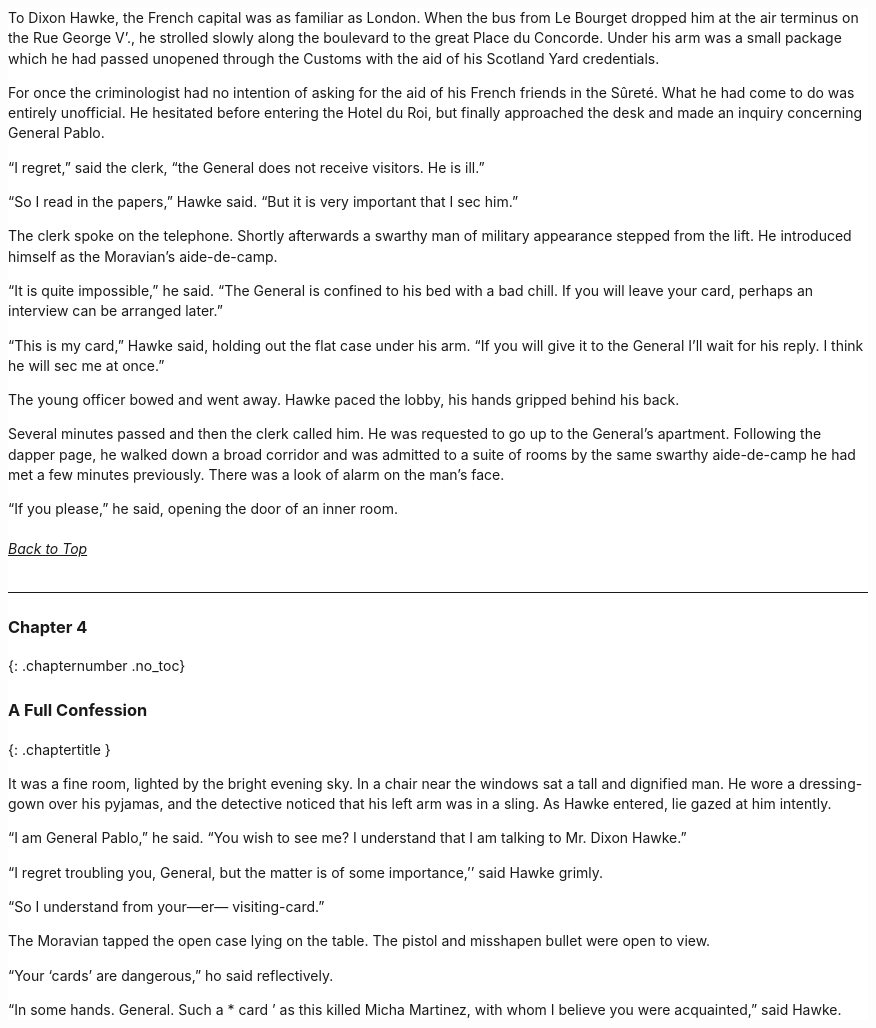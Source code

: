 To Dixon Hawke, the French capital was as familiar as London. When the bus from Le Bourget dropped him at the air terminus on the Rue George V’., he strolled slowly along the boulevard to the great Place du Concorde. Under his arm was a small package which he had passed unopened through the Customs with the aid of his Scotland Yard credentials.

For once the criminologist had no intention of asking for the aid of his French friends in the Sûreté. What he had come to do was entirely unofficial. He hesitated before entering the Hotel du Roi, but finally approached the desk and made an inquiry concerning General Pablo.

“I regret,” said the clerk, “the General does not receive visitors. He is ill.”

“So I read in the papers,” Hawke said. “But it is very important that I sec him.”

The clerk spoke on the telephone. Shortly afterwards a swarthy man of military appearance stepped from the lift. He introduced himself as the Moravian’s aide-de-camp.

“It is quite impossible,” he said. “The General is confined to his bed with a bad chill. If you will leave your card, perhaps an interview can be arranged later.”

“This is my card,” Hawke said, holding out the flat case under his arm. “If you will give it to the General I’ll wait for his reply. I think he will sec me at once.”

The young officer bowed and went away. Hawke paced the lobby, his hands gripped behind his back.

Several minutes passed and then the clerk called him. He was requested to go up to the General’s apartment. Following the dapper page, he walked down a broad corridor and was admitted to a suite of rooms by the same swarthy aide-de-camp he had met a few minutes previously. There was a look of alarm on the man’s face.

“If you please,” he said, opening the door of an inner room.

<h6 class="btt"><a href="#top">Back to Top</a></h6>
<hr>

### Chapter 4
{: .chapternumber .no_toc}

### A Full Confession
{: .chaptertitle }

It was a fine room, lighted by the bright evening sky. In a chair near the windows sat a tall and dignified man. He wore a dressing-gown over his pyjamas, and the detective noticed that his left arm was in a sling. As Hawke entered, lie gazed at him intently.

“I am General Pablo,” he said. “You wish to see me? I understand that I am talking to Mr. Dixon Hawke.”

“I regret troubling you, General, but the matter is of some importance,’’ said Hawke grimly.

“So I understand from your—er— visiting-card.”

The Moravian tapped the open case lying on the table. The pistol and misshapen bullet were open to view.

“Your ‘cards’ are dangerous,” ho said reflectively.

“In some hands. General. Such a * card ’ as this killed Micha Martinez, with whom I believe you were acquainted,” said Hawke.
